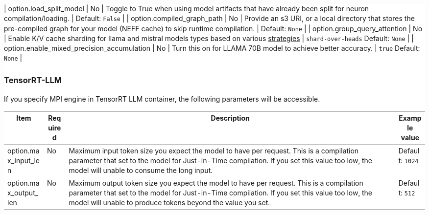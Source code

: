 | option.load_split_model                    | No       | Toggle to True when using model artifacts that have already been split for neuron compilation/loading.                                                                                                                                                                                                                                                | Default: `False`                                                                               |
| option.compiled_graph_path                 | No       | Provide an s3 URI, or a local directory that stores the pre-compiled graph for your model (NEFF cache) to skip runtime compilation.                                                                                                                                                                                                                   | Default: `None`                                                                                |
| option.group_query_attention               | No       | Enable K/V cache sharding for llama and mistral models types  based on various [strategies](https://awsdocs-neuron.readthedocs-hosted.com/en/latest/libraries/transformers-neuronx/transformers-neuronx-developer-guide.html#grouped-query-attention-gqa-support-beta)                                                                                | `shard-over-heads`  Default: `None`                                                            |
| option.enable_mixed_precision_accumulation | No       | Turn this on for LLAMA 70B model to achieve better accuracy.                                                                                                                                                                                                                                                                                          | `true` Default: `None`                                                                         |


### TensorRT-LLM

If you specify MPI engine in TensorRT LLM container, the following parameters will be accessible.

| Item                                                          | Required | Description                                                                                                                                                                                                                                                                                                                                                                                                                                                                                                                                                                                          | Example value                                                                                                                                                               |
|---------------------------------------------------------------|----------|------------------------------------------------------------------------------------------------------------------------------------------------------------------------------------------------------------------------------------------------------------------------------------------------------------------------------------------------------------------------------------------------------------------------------------------------------------------------------------------------------------------------------------------------------------------------------------------------------|-----------------------------------------------------------------------------------------------------------------------------------------------------------------------------|
| option.max_input_len                                          | No       | Maximum input token size you expect the model to have per request. This is a compilation parameter that set to the model for Just-in-Time compilation. If you set this value too low, the model will unable to consume the long input.                                                                                                                                                                                                                                                                                                                                                               | Default: `1024`                                                                                                                                                             |
| option.max_output_len                                         | No       | Maximum output token size you expect the model to have per request. This is a compilation parameter that set to the model for Just-in-Time compilation. If you set this value too low, the model will unable to produce tokens beyond the value you set.                                                                                                                                                                                                                                                                                                                                             | Default: `512`                                                                                                                                                              |